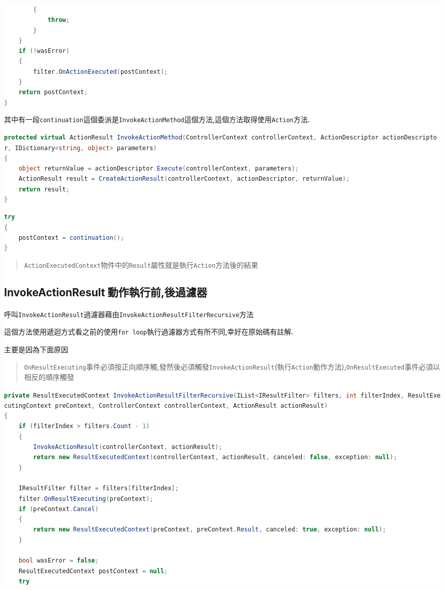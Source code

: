 ```csharp
		{
			throw;
		}
	}
	if (!wasError)
	{
		filter.OnActionExecuted(postContext);
	}
	return postContext;
}
```

其中有一段`continuation`這個委派是`InvokeActionMethod`這個方法,這個方法取得使用`Action`方法.

```csharp
protected virtual ActionResult InvokeActionMethod(ControllerContext controllerContext, ActionDescriptor actionDescriptor, IDictionary<string, object> parameters)
{
	object returnValue = actionDescriptor.Execute(controllerContext, parameters);
	ActionResult result = CreateActionResult(controllerContext, actionDescriptor, returnValue);
	return result;
}
```

```csharp
try
{
	postContext = continuation();
}
```

> `ActionExecutedContext`物件中的`Result`屬性就是執行`Action`方法後的結果

## InvokeActionResult 動作執行前,後過濾器

呼叫`InvokeActionResult`過濾器藉由`InvokeActionResultFilterRecursive`方法

這個方法使用遞迴方式看之前的使用`for loop`執行過濾器方式有所不同,幸好在原始碼有註解.

主要是因為下面原因

> `OnResultExecuting`事件必須按正向順序觸,發然後必須觸發`InvokeActionResult`(執行`Action`動作方法),`OnResultExecuted`事件必須以相反的順序觸發

```csharp
private ResultExecutedContext InvokeActionResultFilterRecursive(IList<IResultFilter> filters, int filterIndex, ResultExecutingContext preContext, ControllerContext controllerContext, ActionResult actionResult)
{
	if (filterIndex > filters.Count - 1)
	{
		InvokeActionResult(controllerContext, actionResult);
		return new ResultExecutedContext(controllerContext, actionResult, canceled: false, exception: null);
	}

	IResultFilter filter = filters[filterIndex];
	filter.OnResultExecuting(preContext);
	if (preContext.Cancel)
	{
		return new ResultExecutedContext(preContext, preContext.Result, canceled: true, exception: null);
	}

	bool wasError = false;
	ResultExecutedContext postContext = null;
	try
```